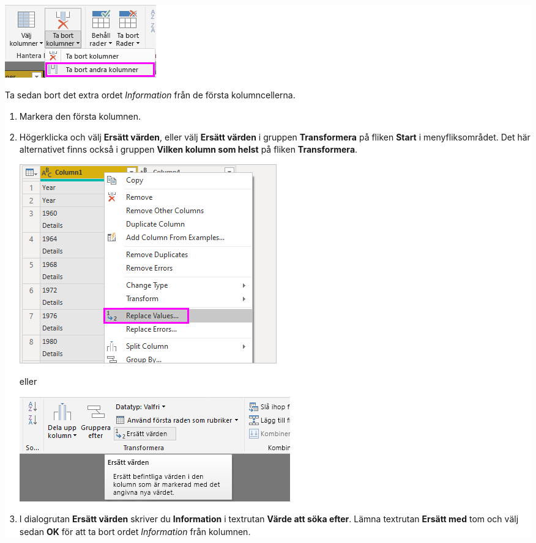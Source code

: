    ![Menyfliken Ta bort andra kolumner](media/desktop-tutorial-importing-and-analyzing-data-from-a-web-page/webpage4.png)

Ta sedan bort det extra ordet *Information* från de första kolumncellerna.

1. Markera den första kolumnen.

1. Högerklicka och välj **Ersätt värden**, eller välj **Ersätt värden** i gruppen **Transformera** på fliken **Start** i menyfliksområdet. Det här alternativet finns också i gruppen **Vilken kolumn som helst** på fliken **Transformera**.

   ![Den nedrullningsbara menyn Ersätt värden](media/desktop-tutorial-importing-and-analyzing-data-from-a-web-page/get-data-web7.png) 

   eller

   ![Menyfliken Ersätt värden](media/desktop-tutorial-importing-and-analyzing-data-from-a-web-page/get-data-web8a.png)

1. I dialogrutan **Ersätt värden** skriver du **Information** i textrutan **Värde att söka efter**. Lämna textrutan **Ersätt med** tom och välj sedan **OK** för att ta bort ordet *Information* från kolumnen.
